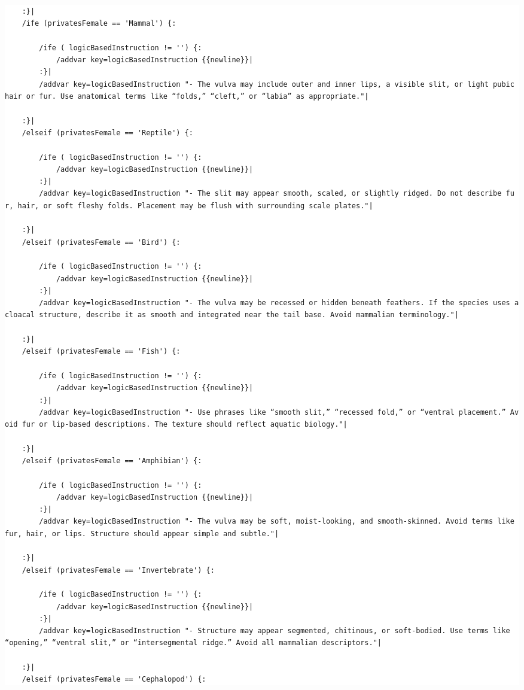 		:}|
		/ife (privatesFemale == 'Mammal') {:
			
			/ife ( logicBasedInstruction != '') {:
				/addvar key=logicBasedInstruction {{newline}}|
			:}|
			/addvar key=logicBasedInstruction "- The vulva may include outer and inner lips, a visible slit, or light pubic hair or fur. Use anatomical terms like “folds,” “cleft,” or “labia” as appropriate."|
			
		:}|
		/elseif (privatesFemale == 'Reptile') {:
			
			/ife ( logicBasedInstruction != '') {:
				/addvar key=logicBasedInstruction {{newline}}|
			:}|
			/addvar key=logicBasedInstruction "- The slit may appear smooth, scaled, or slightly ridged. Do not describe fur, hair, or soft fleshy folds. Placement may be flush with surrounding scale plates."|
			
		:}|
		/elseif (privatesFemale == 'Bird') {:
			
			/ife ( logicBasedInstruction != '') {:
				/addvar key=logicBasedInstruction {{newline}}|
			:}|
			/addvar key=logicBasedInstruction "- The vulva may be recessed or hidden beneath feathers. If the species uses a cloacal structure, describe it as smooth and integrated near the tail base. Avoid mammalian terminology."|
			
		:}|
		/elseif (privatesFemale == 'Fish') {:
			
			/ife ( logicBasedInstruction != '') {:
				/addvar key=logicBasedInstruction {{newline}}|
			:}|
			/addvar key=logicBasedInstruction "- Use phrases like “smooth slit,” “recessed fold,” or “ventral placement.” Avoid fur or lip-based descriptions. The texture should reflect aquatic biology."|
			
		:}|
		/elseif (privatesFemale == 'Amphibian') {:
			
			/ife ( logicBasedInstruction != '') {:
				/addvar key=logicBasedInstruction {{newline}}|
			:}|
			/addvar key=logicBasedInstruction "- The vulva may be soft, moist-looking, and smooth-skinned. Avoid terms like fur, hair, or lips. Structure should appear simple and subtle."|
			
		:}|
		/elseif (privatesFemale == 'Invertebrate') {:
			
			/ife ( logicBasedInstruction != '') {:
				/addvar key=logicBasedInstruction {{newline}}|
			:}|
			/addvar key=logicBasedInstruction "- Structure may appear segmented, chitinous, or soft-bodied. Use terms like “opening,” “ventral slit,” or “intersegmental ridge.” Avoid all mammalian descriptors."|
			
		:}|
		/elseif (privatesFemale == 'Cephalopod') {:
			